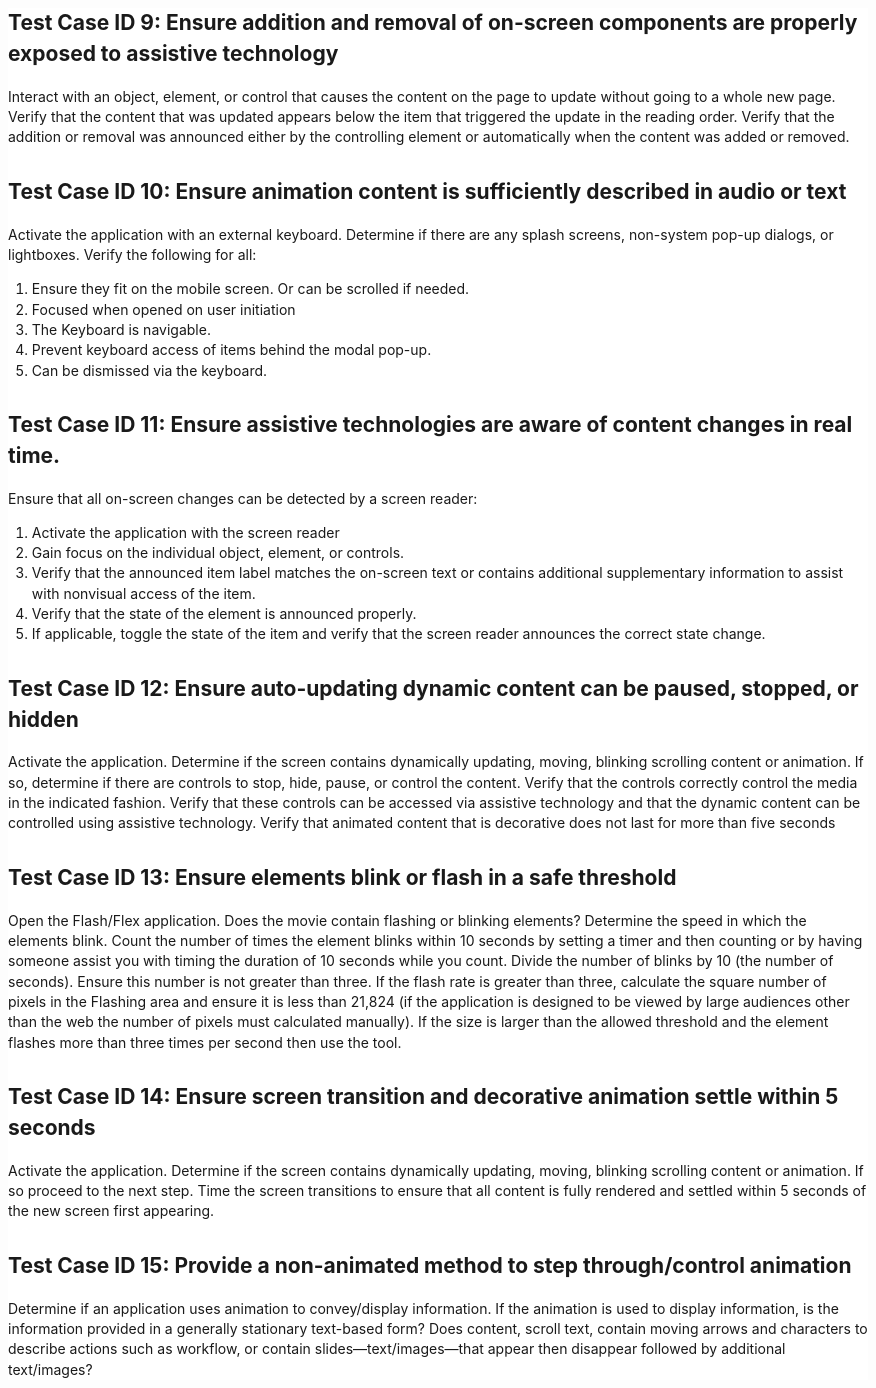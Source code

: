 ## Test Case ID 9: Ensure addition and removal of on-screen components are properly exposed to assistive technology
Interact with an object, element, or control that causes the content on the page to update without going to a whole new page. Verify that the content that was updated appears below the item that triggered the update in the reading order. Verify that the addition or removal was announced either by the controlling element or automatically when the content was added or removed.
## Test Case ID 10: Ensure animation content is sufficiently described in audio or text
Activate the application with an external keyboard. Determine if there are any splash screens, non-system pop-up dialogs, or lightboxes. Verify the following for all:
1.	Ensure they fit on the mobile screen. Or can be scrolled if needed.
2.	Focused when opened on user initiation
3.	The Keyboard is navigable.
4.	Prevent keyboard access of items behind the modal pop-up.
5.	Can be dismissed via the keyboard.
## Test Case ID 11: Ensure assistive technologies are aware of content changes in real time.
Ensure that all on-screen changes can be detected by a screen reader:
1.	Activate the application with the screen reader
2.	Gain focus on the individual object, element, or controls.
3.	Verify that the announced item label matches the on-screen text or contains additional supplementary information to assist with nonvisual access of the item.
4.	Verify that the state of the element is announced properly.
5.	If applicable, toggle the state of the item and verify that the screen reader announces the correct state change.
## Test Case ID 12: Ensure auto-updating dynamic content can be paused, stopped, or hidden
Activate the application. Determine if the screen contains dynamically updating, moving, blinking scrolling content or animation. If so, determine if there are controls to stop, hide, pause, or control the content. Verify that the controls correctly control the media in the indicated fashion. Verify that these controls can be accessed via assistive technology and that the dynamic content can be controlled using assistive technology. Verify that animated content that is decorative does not last for more than five seconds
## Test Case ID 13: Ensure elements blink or flash in a safe threshold
Open the Flash/Flex application. Does the movie contain flashing or blinking elements? Determine the speed in which the elements blink. Count the number of times the element blinks within 10 seconds by setting a timer and then counting or by having someone assist you with timing the duration of 10 seconds while you count. Divide the number of blinks by 10 (the number of seconds). Ensure this number is not greater than three. If the flash rate is greater than three, calculate the square number of pixels in the Flashing area and ensure it is less than 21,824 (if the application is designed to be viewed by large audiences other than the web the number of pixels must calculated manually). If the size is larger than the allowed threshold and the element flashes more than three times per second then use the tool.
## Test Case ID 14: Ensure screen transition and decorative animation settle within 5 seconds
Activate the application. Determine if the screen contains dynamically updating, moving, blinking scrolling content or animation. If so proceed to the next step. Time the screen transitions to ensure that all content is fully rendered and settled within 5 seconds of the new screen first appearing.
## Test Case ID 15: Provide a non-animated method to step through/control animation
Determine if an application uses animation to convey/display information. If the animation is used to display information, is the information provided in a generally stationary text-based form? Does content, scroll text, contain moving arrows and characters to describe actions such as workflow, or contain slides—text/images—that appear then disappear followed by additional text/images?